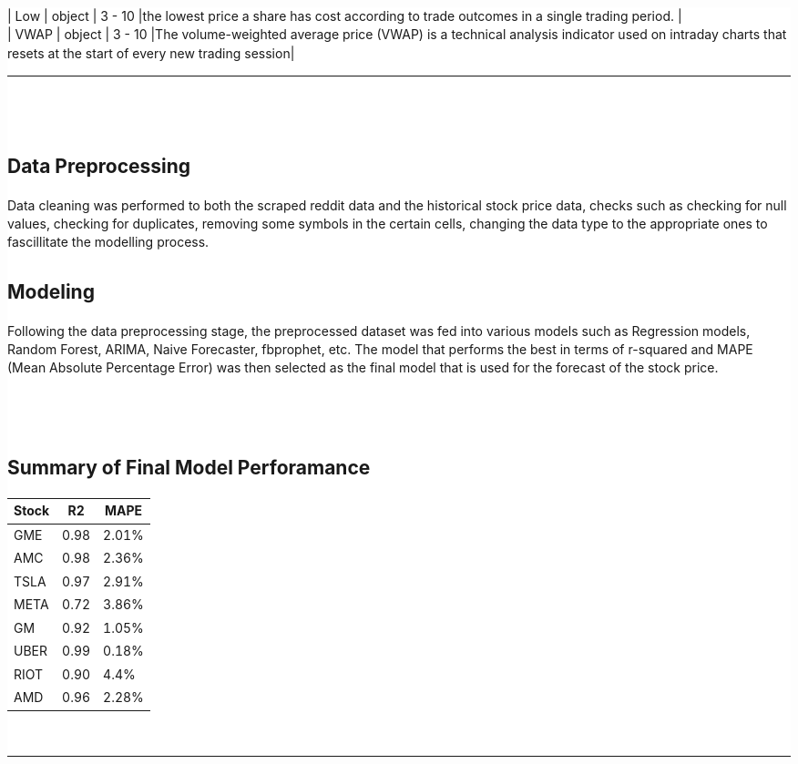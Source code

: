 | Low                       | object  | 3 - 10                        |the lowest price a share has cost according to trade outcomes in a single trading period.  |   
| VWAP                      | object  | 3 - 10                        |The volume-weighted average price (VWAP) is a technical analysis indicator used on intraday charts that resets at the start of every new trading session|     
 



---

<br>
<br>

## Data Preprocessing

Data cleaning was performed to both the scraped reddit data and the historical stock price data, checks such as checking for null values, checking for duplicates, removing some symbols in the certain cells, changing the data type to the appropriate ones to fascillitate the modelling process.



## Modeling

Following the data preprocessing stage, the preprocessed dataset was fed into various models such as Regression models, Random Forest, ARIMA, Naive Forecaster, fbprophet, etc. The model that performs the best in terms of r-squared and MAPE (Mean Absolute Percentage Error) was then selected as the final model that is used for the forecast of the stock price.


<br>
<br>

## Summary of Final Model Perforamance

| **Stock**  | **R2** | **MAPE** |
|------------|--------|----------|
| GME        | 0.98   | 2.01%    |
| AMC        | 0.98   | 2.36%    |
| TSLA       | 0.97   | 2.91%    |
| META       | 0.72   | 3.86%    |
| GM         | 0.92   | 1.05%    |
| UBER       | 0.99   | 0.18%    |
| RIOT       | 0.90   | 4.4%     |
| AMD        | 0.96   | 2.28%    |


<br>



---
